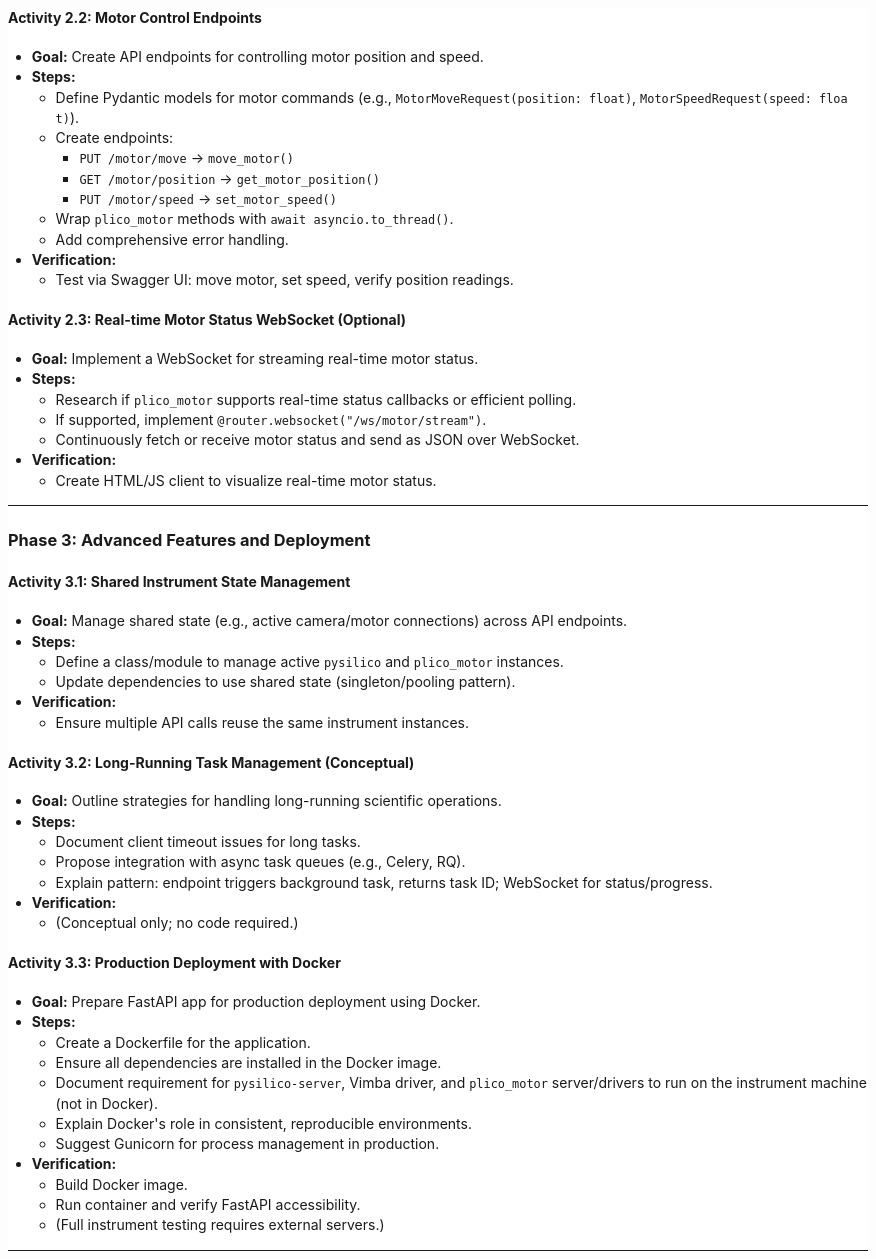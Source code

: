 #### Activity 2.2: Motor Control Endpoints
- **Goal:** Create API endpoints for controlling motor position and speed.
- **Steps:**
  - Define Pydantic models for motor commands (e.g., `MotorMoveRequest(position: float)`, `MotorSpeedRequest(speed: float)`).
  - Create endpoints:
    - `PUT /motor/move` → `move_motor()`
    - `GET /motor/position` → `get_motor_position()`
    - `PUT /motor/speed` → `set_motor_speed()`
  - Wrap `plico_motor` methods with `await asyncio.to_thread()`.
  - Add comprehensive error handling.
- **Verification:**
  - Test via Swagger UI: move motor, set speed, verify position readings.

#### Activity 2.3: Real-time Motor Status WebSocket (Optional)
- **Goal:** Implement a WebSocket for streaming real-time motor status.
- **Steps:**
  - Research if `plico_motor` supports real-time status callbacks or efficient polling.
  - If supported, implement `@router.websocket("/ws/motor/stream")`.
  - Continuously fetch or receive motor status and send as JSON over WebSocket.
- **Verification:**
  - Create HTML/JS client to visualize real-time motor status.

---

### Phase 3: Advanced Features and Deployment

#### Activity 3.1: Shared Instrument State Management
- **Goal:** Manage shared state (e.g., active camera/motor connections) across API endpoints.
- **Steps:**
  - Define a class/module to manage active `pysilico` and `plico_motor` instances.
  - Update dependencies to use shared state (singleton/pooling pattern).
- **Verification:**
  - Ensure multiple API calls reuse the same instrument instances.

#### Activity 3.2: Long-Running Task Management (Conceptual)
- **Goal:** Outline strategies for handling long-running scientific operations.
- **Steps:**
  - Document client timeout issues for long tasks.
  - Propose integration with async task queues (e.g., Celery, RQ).
  - Explain pattern: endpoint triggers background task, returns task ID; WebSocket for status/progress.
- **Verification:**
  - (Conceptual only; no code required.)

#### Activity 3.3: Production Deployment with Docker
- **Goal:** Prepare FastAPI app for production deployment using Docker.
- **Steps:**
  - Create a Dockerfile for the application.
  - Ensure all dependencies are installed in the Docker image.
  - Document requirement for `pysilico-server`, Vimba driver, and `plico_motor` server/drivers to run on the instrument machine (not in Docker).
  - Explain Docker's role in consistent, reproducible environments.
  - Suggest Gunicorn for process management in production.
- **Verification:**
  - Build Docker image.
  - Run container and verify FastAPI accessibility.
  - (Full instrument testing requires external servers.)

---